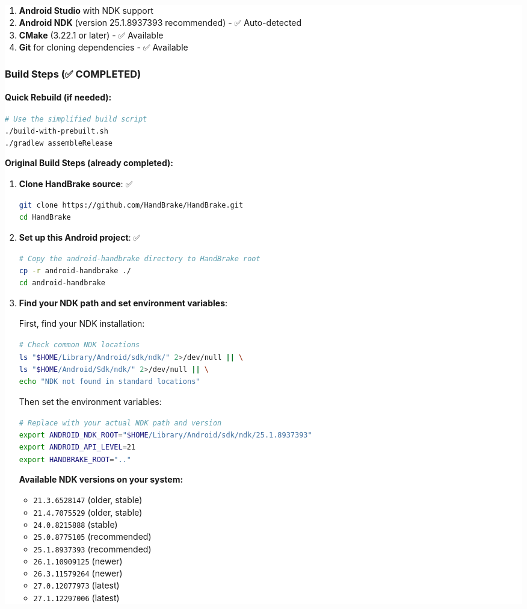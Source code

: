 1. **Android Studio** with NDK support
2. **Android NDK** (version 25.1.8937393 recommended) - ✅ Auto-detected
3. **CMake** (3.22.1 or later) - ✅ Available
4. **Git** for cloning dependencies - ✅ Available

### Build Steps (✅ COMPLETED)

**Quick Rebuild (if needed):**
```bash
# Use the simplified build script
./build-with-prebuilt.sh
./gradlew assembleRelease
```

**Original Build Steps (already completed):**

1. **Clone HandBrake source**: ✅ 
   ```bash
   git clone https://github.com/HandBrake/HandBrake.git
   cd HandBrake
   ```

2. **Set up this Android project**: ✅
   ```bash
   # Copy the android-handbrake directory to HandBrake root
   cp -r android-handbrake ./
   cd android-handbrake
   ```

3. **Find your NDK path and set environment variables**:

   First, find your NDK installation:
   ```bash
   # Check common NDK locations
   ls "$HOME/Library/Android/sdk/ndk/" 2>/dev/null || \
   ls "$HOME/Android/Sdk/ndk/" 2>/dev/null || \
   echo "NDK not found in standard locations"
   ```

   Then set the environment variables:
   ```bash
   # Replace with your actual NDK path and version
   export ANDROID_NDK_ROOT="$HOME/Library/Android/sdk/ndk/25.1.8937393"
   export ANDROID_API_LEVEL=21
   export HANDBRAKE_ROOT=".."
   ```

   **Available NDK versions on your system:**
   - `21.3.6528147` (older, stable)
   - `21.4.7075529` (older, stable)
   - `24.0.8215888` (stable)
   - `25.0.8775105` (recommended)
   - `25.1.8937393` (recommended)
   - `26.1.10909125` (newer)
   - `26.3.11579264` (newer)
   - `27.0.12077973` (latest)
   - `27.1.12297006` (latest)
